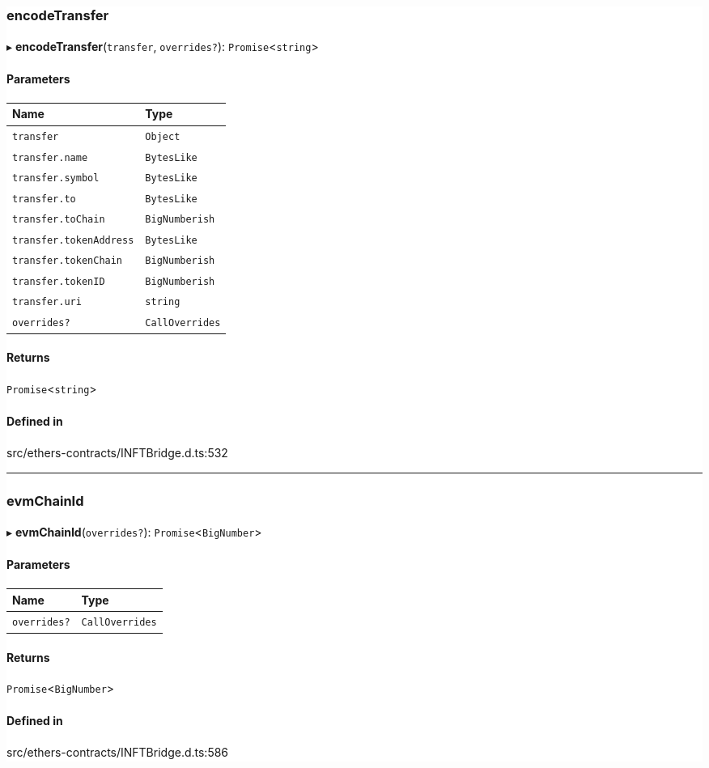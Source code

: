 ### encodeTransfer

▸ **encodeTransfer**(`transfer`, `overrides?`): `Promise`<`string`\>

#### Parameters

| Name | Type |
| :------ | :------ |
| `transfer` | `Object` |
| `transfer.name` | `BytesLike` |
| `transfer.symbol` | `BytesLike` |
| `transfer.to` | `BytesLike` |
| `transfer.toChain` | `BigNumberish` |
| `transfer.tokenAddress` | `BytesLike` |
| `transfer.tokenChain` | `BigNumberish` |
| `transfer.tokenID` | `BigNumberish` |
| `transfer.uri` | `string` |
| `overrides?` | `CallOverrides` |

#### Returns

`Promise`<`string`\>

#### Defined in

src/ethers-contracts/INFTBridge.d.ts:532

___

### evmChainId

▸ **evmChainId**(`overrides?`): `Promise`<`BigNumber`\>

#### Parameters

| Name | Type |
| :------ | :------ |
| `overrides?` | `CallOverrides` |

#### Returns

`Promise`<`BigNumber`\>

#### Defined in

src/ethers-contracts/INFTBridge.d.ts:586

